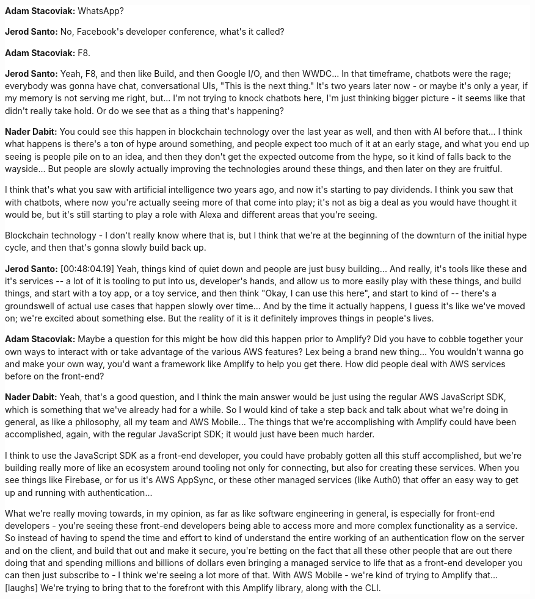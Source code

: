 **Adam Stacoviak:** WhatsApp?

**Jerod Santo:** No, Facebook's developer conference, what's it called?

**Adam Stacoviak:** F8.

**Jerod Santo:** Yeah, F8, and then like Build, and then Google I/O, and then WWDC... In that timeframe, chatbots were the rage; everybody was gonna have chat, conversational UIs, "This is the next thing." It's two years later now - or maybe it's only a year, if my memory is not serving me right, but... I'm not trying to knock chatbots here, I'm just thinking bigger picture - it seems like that didn't really take hold. Or do we see that as a thing that's happening?

**Nader Dabit:** You could see this happen in blockchain technology over the last year as well, and then with AI before that... I think what happens is there's a ton of hype around something, and people expect too much of it at an early stage, and what you end up seeing is people pile on to an idea, and then they don't get the expected outcome from the hype, so it kind of falls back to the wayside... But people are slowly actually improving the technologies around these things, and then later on they are fruitful.

I think that's what you saw with artificial intelligence two years ago, and now it's starting to pay dividends. I think you saw that with chatbots, where now you're actually seeing more of that come into play; it's not as big a deal as you would have thought it would be, but it's still starting to play a role with Alexa and different areas that you're seeing.

Blockchain technology - I don't really know where that is, but I think that we're at the beginning of the downturn of the initial hype cycle, and then that's gonna slowly build back up.

**Jerod Santo:** \[00:48:04.19\] Yeah, things kind of quiet down and people are just busy building... And really, it's tools like these and it's services -- a lot of it is tooling to put into us, developer's hands, and allow us to more easily play with these things, and build things, and start with a toy app, or a toy service, and then think "Okay, I can use this here", and start to kind of -- there's a groundswell of actual use cases that happen slowly over time... And by the time it actually happens, I guess it's like we've moved on; we're excited about something else. But the reality of it is it definitely improves things in people's lives.

**Adam Stacoviak:** Maybe a question for this might be how did this happen prior to Amplify? Did you have to cobble together your own ways to interact with or take advantage of the various AWS features? Lex being a brand new thing... You wouldn't wanna go and make your own way, you'd want a framework like Amplify to help you get there. How did people deal with AWS services before on the front-end?

**Nader Dabit:** Yeah, that's a good question, and I think the main answer would be just using the regular AWS JavaScript SDK, which is something that we've already had for a while. So I would kind of take a step back and talk about what we're doing in general, as like a philosophy, all my team and AWS Mobile... The things that we're accomplishing with Amplify could have been accomplished, again, with the regular JavaScript SDK; it would just have been much harder.

I think to use the JavaScript SDK as a front-end developer, you could have probably gotten all this stuff accomplished, but we're building really more of like an ecosystem around tooling not only for connecting, but also for creating these services. When you see things like Firebase, or for us it's AWS AppSync, or these other managed services (like Auth0) that offer an easy way to get up and running with authentication...

What we're really moving towards, in my opinion, as far as like software engineering in general, is especially for front-end developers - you're seeing these front-end developers being able to access more and more complex functionality as a service. So instead of having to spend the time and effort to kind of understand the entire working of an authentication flow on the server and on the client, and build that out and make it secure, you're betting on the fact that all these other people that are out there doing that and spending millions and billions of dollars even bringing a managed service to life that as a front-end developer you can then just subscribe to - I think we're seeing a lot more of that. With AWS Mobile - we're kind of trying to Amplify that... \[laughs\] We're trying to bring that to the forefront with this Amplify library, along with the CLI.

